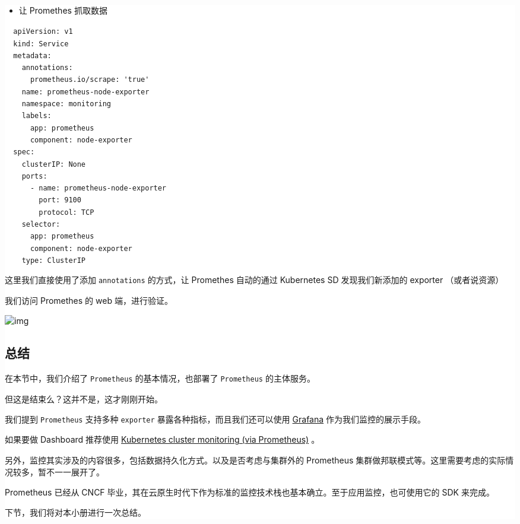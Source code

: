 * 让 Promethes 抓取数据

```
  apiVersion: v1
  kind: Service
  metadata:
    annotations:
      prometheus.io/scrape: 'true'
    name: prometheus-node-exporter
    namespace: monitoring
    labels:
      app: prometheus
      component: node-exporter
  spec:
    clusterIP: None
    ports:
      - name: prometheus-node-exporter
        port: 9100
        protocol: TCP
    selector:
      app: prometheus
      component: node-exporter
    type: ClusterIP

```

这里我们直接使用了添加 `annotations` 的方式，让 Promethes 自动的通过 Kubernetes SD 发现我们新添加的 exporter （或者说资源）

我们访问 Promethes 的 web 端，进行验证。

![img](assets/167df6106b58b2fb)

## 总结

在本节中，我们介绍了 `Prometheus` 的基本情况，也部署了 `Prometheus` 的主体服务。

但这是结束么？这并不是，这才刚刚开始。

我们提到 `Prometheus` 支持多种 `exporter` 暴露各种指标，而且我们还可以使用 [Grafana](https://grafana.com/) 作为我们监控的展示手段。

如果要做 Dashboard 推荐使用 [Kubernetes cluster monitoring (via Prometheus)](https://grafana.com/dashboards/162) 。

另外，监控其实涉及的内容很多，包括数据持久化方式。以及是否考虑与集群外的 Prometheus 集群做邦联模式等。这里需要考虑的实际情况较多，暂不一一展开了。

Prometheus 已经从 CNCF 毕业，其在云原生时代下作为标准的监控技术栈也基本确立。至于应用监控，也可使用它的 SDK 来完成。

下节，我们将对本小册进行一次总结。
